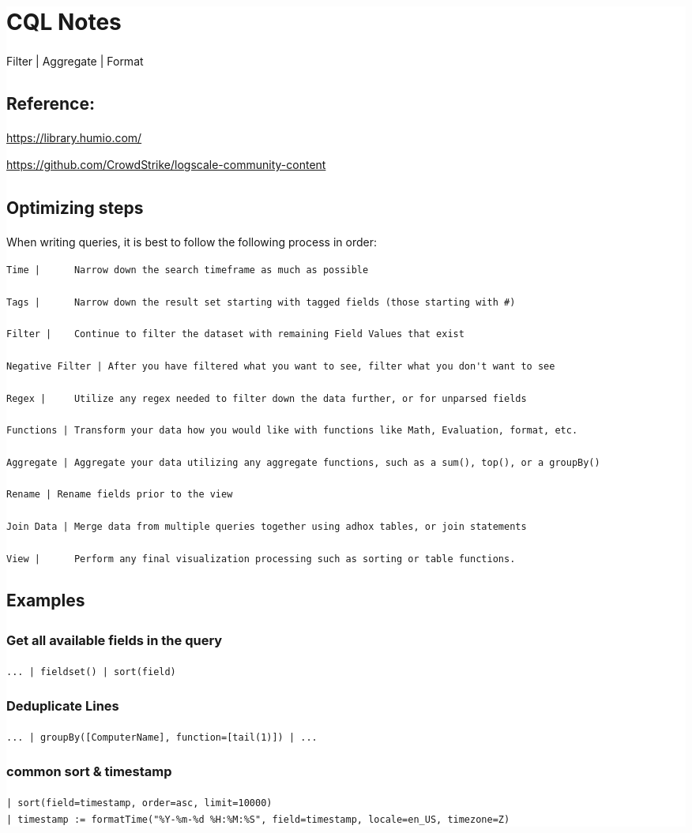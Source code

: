 # CQL Notes

Filter | Aggregate | Format

## Reference: 

https://library.humio.com/

https://github.com/CrowdStrike/logscale-community-content


## Optimizing steps

When writing queries, it is best to follow the following process in order:

    Time |      Narrow down the search timeframe as much as possible

    Tags |      Narrow down the result set starting with tagged fields (those starting with #)

    Filter |    Continue to filter the dataset with remaining Field Values that exist

    Negative Filter | After you have filtered what you want to see, filter what you don't want to see

    Regex |     Utilize any regex needed to filter down the data further, or for unparsed fields

    Functions | Transform your data how you would like with functions like Math, Evaluation, format, etc.

    Aggregate | Aggregate your data utilizing any aggregate functions, such as a sum(), top(), or a groupBy()

    Rename | Rename fields prior to the view 

    Join Data | Merge data from multiple queries together using adhox tables, or join statements

    View |      Perform any final visualization processing such as sorting or table functions.


## Examples

### Get all available fields in the query

```f#
... | fieldset() | sort(field)
```

### Deduplicate Lines

```f#
... | groupBy([ComputerName], function=[tail(1)]) | ...
```

### common sort & timestamp

```f#
| sort(field=timestamp, order=asc, limit=10000)
| timestamp := formatTime("%Y-%m-%d %H:%M:%S", field=timestamp, locale=en_US, timezone=Z)
```
